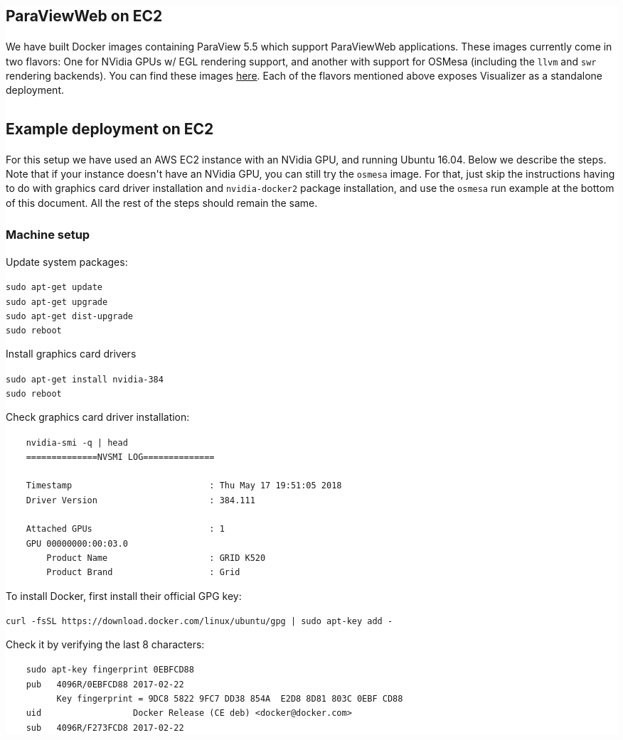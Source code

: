 ## ParaViewWeb on EC2

We have built Docker images containing ParaView 5.5 which support ParaViewWeb applications.  These images currently come in two flavors: One for NVidia GPUs w/ EGL rendering support, and another with support for OSMesa (including the `llvm` and `swr` rendering backends).  You can find these images [here](https://hub.docker.com/r/kitware/paraviewweb).  Each of the flavors mentioned above exposes Visualizer as a standalone deployment.

## Example deployment on EC2

For this setup we have used an AWS EC2 instance with an NVidia GPU, and running Ubuntu 16.04.  Below we describe the steps.  Note that if your instance doesn't have an NVidia GPU, you can still try the `osmesa` image.  For that, just skip the instructions having to do with graphics card driver installation and `nvidia-docker2` package installation, and use the `osmesa` run example at the bottom of this document.  All the rest of the steps should remain the same.

### Machine setup

Update system packages:

    sudo apt-get update
    sudo apt-get upgrade
    sudo apt-get dist-upgrade
    sudo reboot

Install graphics card drivers

    sudo apt-get install nvidia-384
    sudo reboot

Check graphics card driver installation:

```
    nvidia-smi -q | head
    ==============NVSMI LOG==============

    Timestamp                           : Thu May 17 19:51:05 2018
    Driver Version                      : 384.111

    Attached GPUs                       : 1
    GPU 00000000:00:03.0
        Product Name                    : GRID K520
        Product Brand                   : Grid
```

To install Docker, first install their official GPG key:

    curl -fsSL https://download.docker.com/linux/ubuntu/gpg | sudo apt-key add -

Check it by verifying the last 8 characters:

```
    sudo apt-key fingerprint 0EBFCD88
    pub   4096R/0EBFCD88 2017-02-22
          Key fingerprint = 9DC8 5822 9FC7 DD38 854A  E2D8 8D81 803C 0EBF CD88
    uid                  Docker Release (CE deb) <docker@docker.com>
    sub   4096R/F273FCD8 2017-02-22
```
